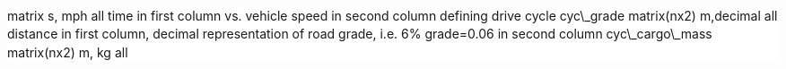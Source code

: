 </td>
<td valign="CENTER" width="10%">
matrix

</td>
<td valign="CENTER" width="10%">
s, mph

</td>
<td valign="CENTER" width="10%">
all

</td>
<td valign="CENTER" width="50%">
time in first column vs. vehicle speed in second column defining drive
cycle

</td>
</tr>
<tr>
<td valign="CENTER" width="20%">
cyc\_grade

</td>
<td valign="CENTER" width="10%">
matrix(nx2)

</td>
<td valign="CENTER" width="10%">
m,decimal

</td>
<td valign="CENTER" width="10%">
all

</td>
<td valign="CENTER" width="50%">
distance in first column, decimal representation of road grade, i.e. 6%
grade=0.06 in second column

</td>
</tr>
<tr>
<td valign="CENTER" width="20%">
cyc\_cargo\_mass

</td>
<td valign="CENTER" width="10%">
matrix(nx2)

</td>
<td valign="CENTER" width="10%">
m, kg

</td>
<td valign="CENTER" width="10%">
all
